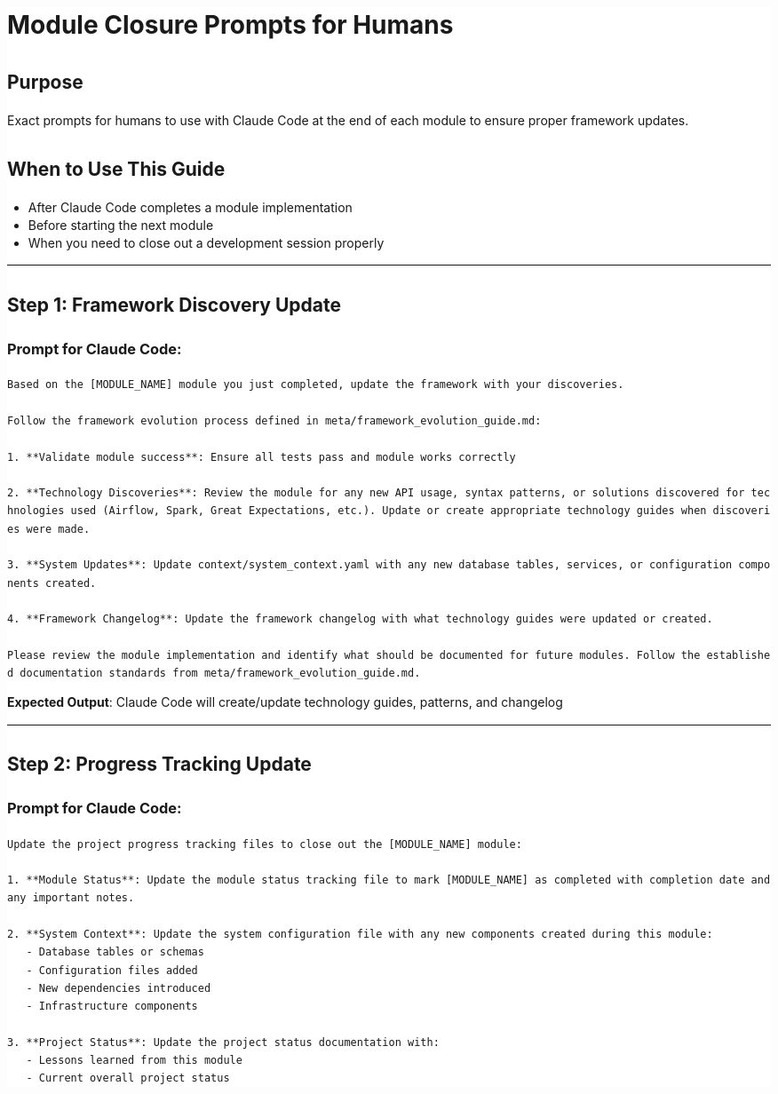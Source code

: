# Module Closure Prompts for Humans

## Purpose
Exact prompts for humans to use with Claude Code at the end of each module to ensure proper framework updates.

## When to Use This Guide
- After Claude Code completes a module implementation
- Before starting the next module  
- When you need to close out a development session properly

---

## Step 1: Framework Discovery Update

### Prompt for Claude Code:
```
Based on the [MODULE_NAME] module you just completed, update the framework with your discoveries.

Follow the framework evolution process defined in meta/framework_evolution_guide.md:

1. **Validate module success**: Ensure all tests pass and module works correctly

2. **Technology Discoveries**: Review the module for any new API usage, syntax patterns, or solutions discovered for technologies used (Airflow, Spark, Great Expectations, etc.). Update or create appropriate technology guides when discoveries were made.

3. **System Updates**: Update context/system_context.yaml with any new database tables, services, or configuration components created.

4. **Framework Changelog**: Update the framework changelog with what technology guides were updated or created.

Please review the module implementation and identify what should be documented for future modules. Follow the established documentation standards from meta/framework_evolution_guide.md.
```

**Expected Output**: Claude Code will create/update technology guides, patterns, and changelog

---

## Step 2: Progress Tracking Update

### Prompt for Claude Code:
```
Update the project progress tracking files to close out the [MODULE_NAME] module:

1. **Module Status**: Update the module status tracking file to mark [MODULE_NAME] as completed with completion date and any important notes.

2. **System Context**: Update the system configuration file with any new components created during this module:
   - Database tables or schemas
   - Configuration files added  
   - New dependencies introduced
   - Infrastructure components

3. **Project Status**: Update the project status documentation with:
   - Lessons learned from this module
   - Current overall project status
```